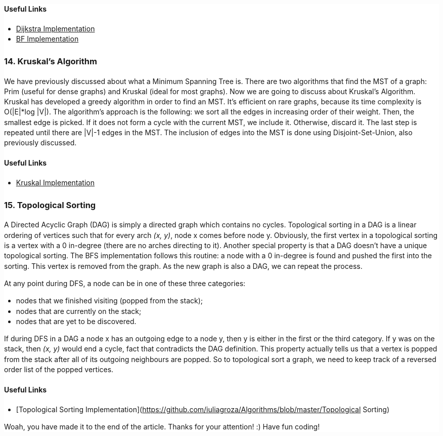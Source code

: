 #### Useful Links

- [Dijkstra Implementation](https://github.com/iuliagroza/Algorithms/blob/master/Dijkstra)
- [BF Implementation](https://github.com/iuliagroza/Algorithms/blob/master/Bellman-Ford)

### 14. Kruskal’s Algorithm

We have previously discussed about what a Minimum Spanning Tree is.
There are two algorithms that find the MST of a graph: Prim (useful for dense graphs) and Kruskal (ideal for most graphs). Now we are going to discuss about Kruskal’s Algorithm.
Kruskal has developed a greedy algorithm in order to find an MST. It’s efficient on rare graphs, because its time complexity is O(|E|*log |V|).
The algorithm’s approach is the following: we sort all the edges in increasing order of their weight. Then, the smallest edge is picked. If it does not form a cycle with the current MST, we include it. Otherwise, discard it. The last step is repeated until there are |V|-1 edges in the MST.
The inclusion of edges into the MST is done using Disjoint-Set-Union, also previously discussed.

#### Useful Links

- [Kruskal Implementation](https://github.com/iuliagroza/Algorithms/blob/master/Kruskal)

### 15. Topological Sorting

A Directed Acyclic Graph (DAG) is simply a directed graph which contains no cycles.
Topological sorting in a DAG is a linear ordering of vertices such that for every arch *(x, y)*, node x comes before node y.
Obviously, the first vertex in a topological sorting is a vertex with a 0 in-degree (there are no arches directing to it).
Another special property is that a DAG doesn’t have a unique topological sorting.
The BFS implementation follows this routine: a node with a 0 in-degree is found and pushed the first into the sorting. This vertex is removed from the graph. As the new graph is also a DAG, we can repeat the process.

At any point during DFS, a node can be in one of these three categories:

- nodes that we finished visiting (popped from the stack);
- nodes that are currently on the stack;
- nodes that are yet to be discovered.

If during DFS in a DAG a node x has an outgoing edge to a node y, then y is either in the first or the third category. If y was on the stack, then *(x, y)* would end a cycle, fact that contradicts the DAG definition.
This property actually tells us that a vertex is popped from the stack after all of its outgoing neighbours are popped. So to topological sort a graph, we need to keep track of a reversed order list of the popped vertices.

#### Useful Links

- [Topological Sorting Implementation](https://github.com/iuliagroza/Algorithms/blob/master/Topological Sorting)

Woah, you have made it to the end of the article. Thanks for your attention! :) Have fun coding!